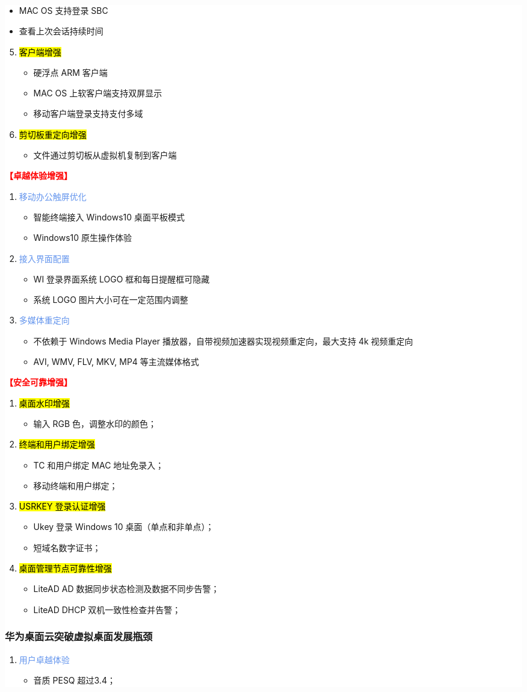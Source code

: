    - MAC OS 支持登录 SBC
   
   - 查看上次会话持续时间

5. <mark>客户端增强</mark>
   
   - 硬浮点 ARM 客户端
   
   - MAC OS 上软客户端支持双屏显示
   
   - 移动客户端登录支持支付多域

6. <mark>剪切板重定向增强</mark>
   
   - 文件通过剪切板从虚拟机复制到客户端

**<font color = Red>【卓越体验增强】</font>**

1. <font color = cornflowerblue>移动办公触屏优化</font>
   
   - 智能终端接入 Windows10 桌面平板模式
   
   - Windows10 原生操作体验

2. <font color = cornflowerblue>接入界面配置</font>
   
   - WI 登录界面系统 LOGO 框和每日提醒框可隐藏
   
   - 系统 LOGO 图片大小可在一定范围内调整

3. <font color = cornflowerblue>多媒体重定向</font>
   
   - 不依赖于 Windows Media Player 播放器，自带视频加速器实现视频重定向，最大支持 4k 视频重定向
   
   - AVI, WMV, FLV, MKV, MP4 等主流媒体格式

**<font color = Red>【安全可靠增强】</font>**

1. <mark>桌面水印增强</mark>
   
   - 输入 RGB 色，调整水印的颜色；

2. <mark>终端和用户绑定增强</mark>
   
   - TC 和用户绑定 MAC 地址免录入；
   
   - 移动终端和用户绑定；

3. <mark>USRKEY 登录认证增强</mark>
   
   - Ukey 登录 Windows 10 桌面（单点和非单点）；
   
   - 短域名数字证书；

4. <mark>桌面管理节点可靠性增强</mark>
   
   - LiteAD  AD 数据同步状态检测及数据不同步告警；
   
   - LiteAD  DHCP 双机一致性检查并告警；

### 华为桌面云突破虚拟桌面发展瓶颈

1. <font color = cornflowerblue>用户卓越体验</font>
   
   - 音质 PESQ 超过3.4；
   